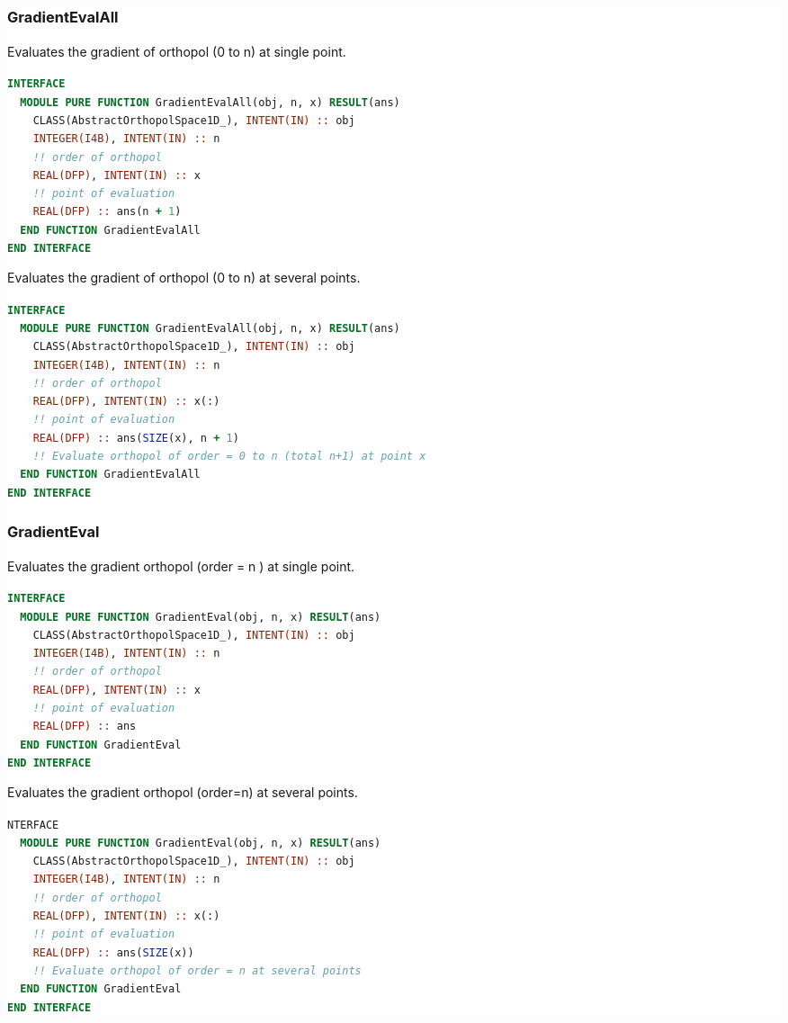 
### GradientEvalAll

Evaluates the gradient of orthopol (0 to n) at single point.

```fortran
INTERFACE
  MODULE PURE FUNCTION GradientEvalAll(obj, n, x) RESULT(ans)
    CLASS(AbstractOrthopolSpace1D_), INTENT(IN) :: obj
    INTEGER(I4B), INTENT(IN) :: n
    !! order of orthopol
    REAL(DFP), INTENT(IN) :: x
    !! point of evaluation
    REAL(DFP) :: ans(n + 1)
  END FUNCTION GradientEvalAll
END INTERFACE
```

Evaluates the gradient of orthopol (0 to n) at several points.

```fortran
INTERFACE
  MODULE PURE FUNCTION GradientEvalAll(obj, n, x) RESULT(ans)
    CLASS(AbstractOrthopolSpace1D_), INTENT(IN) :: obj
    INTEGER(I4B), INTENT(IN) :: n
    !! order of orthopol
    REAL(DFP), INTENT(IN) :: x(:)
    !! point of evaluation
    REAL(DFP) :: ans(SIZE(x), n + 1)
    !! Evaluate orthopol of order = 0 to n (total n+1) at point x
  END FUNCTION GradientEvalAll
END INTERFACE
```

### GradientEval

Evaluates the gradient orthopol (order = n ) at single point.

```fortran
INTERFACE
  MODULE PURE FUNCTION GradientEval(obj, n, x) RESULT(ans)
    CLASS(AbstractOrthopolSpace1D_), INTENT(IN) :: obj
    INTEGER(I4B), INTENT(IN) :: n
    !! order of orthopol
    REAL(DFP), INTENT(IN) :: x
    !! point of evaluation
    REAL(DFP) :: ans
  END FUNCTION GradientEval
END INTERFACE
```

Evaluates the gradient orthopol (order=n) at several points.

```fortran
NTERFACE
  MODULE PURE FUNCTION GradientEval(obj, n, x) RESULT(ans)
    CLASS(AbstractOrthopolSpace1D_), INTENT(IN) :: obj
    INTEGER(I4B), INTENT(IN) :: n
    !! order of orthopol
    REAL(DFP), INTENT(IN) :: x(:)
    !! point of evaluation
    REAL(DFP) :: ans(SIZE(x))
    !! Evaluate orthopol of order = n at several points
  END FUNCTION GradientEval
END INTERFACE
```
